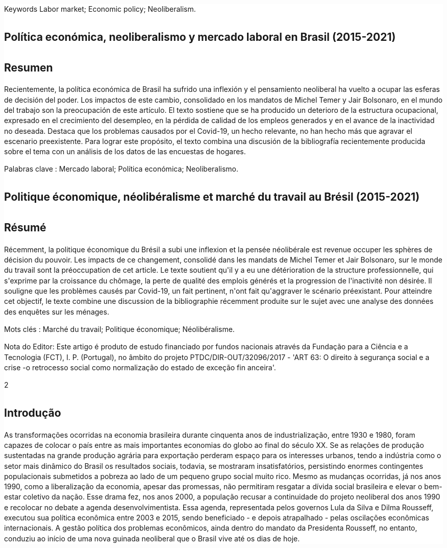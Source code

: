 Keywords Labor market; Economic policy; Neoliberalism.

## Política económica, neoliberalismo y mercado laboral en Brasil (2015-2021)

## Resumen

Recientemente, la política económica de Brasil ha sufrido una inflexión y el pensamiento neoliberal ha vuelto a ocupar las esferas de decisión del poder. Los impactos de este cambio, consolidado en los mandatos de Michel Temer y Jair Bolsonaro, en el mundo del trabajo son la preocupación de este artículo. El texto sostiene que se ha producido un deterioro de la estructura ocupacional, expresado en el crecimiento del desempleo, en la pérdida de calidad de los empleos generados y en el avance de la inactividad no deseada. Destaca que los problemas causados por el Covid-19, un hecho relevante, no han hecho más que agravar el escenario preexistente. Para lograr este propósito, el texto combina una discusión de la bibliografía recientemente producida sobre el tema con un análisis de los datos de las encuestas de hogares.

Palabras clave : Mercado laboral; Política económica; Neoliberalismo.

## Politique économique, néolibéralisme et marché du travail au Brésil (2015-2021)

## Résumé

Récemment, la politique économique du Brésil a subi une inflexion et la pensée néolibérale est revenue occuper les sphères de décision du pouvoir. Les impacts de ce changement, consolidé dans les mandats de Michel Temer et Jair Bolsonaro, sur le monde du travail sont la préoccupation de cet article. Le texte soutient qu'il y a eu une détérioration de la structure professionnelle, qui s'exprime par la croissance du chômage, la perte de qualité des emplois générés et la progression de l'inactivité non désirée. Il souligne que les problèmes causés par Covid-19, un fait pertinent, n'ont fait qu'aggraver le scénario préexistant. Pour atteindre cet objectif, le texte combine une discussion de la bibliographie récemment produite sur le sujet avec une analyse des données des enquêtes sur les ménages.

Mots clés : Marché du travail; Politique économique; Néolibéralisme.

Nota do Editor: Este artigo é produto de estudo financiado por fundos nacionais através da Fundação para a Ciência e a Tecnologia (FCT), I. P. (Portugal), no âmbito do projeto PTDC/DIR-OUT/32096/2017 - 'ART 63: O direito à segurança social e a crise -o retrocesso social como normalização do estado de exceção fin anceira'.



2

## Introdução

As transformações ocorridas na economia brasileira durante cinquenta anos de industrialização,  entre  1930  e  1980,  foram  capazes  de  colocar  o  país  entre  as  mais importantes economias do globo ao final do século XX. Se as relações de produção sustentadas na grande produção agrária para exportação perderam espaço para os interesses urbanos, tendo a indústria  como o setor mais dinâmico do Brasil  os  resultados sociais, todavia, se mostraram  insatisfatórios,  persistindo  enormes  contingentes  populacionais  submetidos  a pobreza ao lado de um pequeno grupo social muito rico. Mesmo as mudanças ocorridas, já nos anos 1990, como a liberalização da economia, apesar das promessas, não permitiram resgatar a dívida social brasileira e elevar o bem-estar coletivo da nação. Esse drama fez, nos anos 2000, a população recusar a continuidade do projeto neoliberal dos anos 1990 e recolocar no debate a agenda desenvolvimentista. Essa agenda, representada pelos governos Lula da Silva e Dilma Rousseff, executou sua política econômica entre 2003 e 2015, sendo beneficiado - e depois atrapalhado - pelas oscilações econômicas internacionais. A gestão política dos problemas  econômicos,  ainda  dentro  do  mandato  da  Presidenta  Rousseff,  no  entanto, conduziu ao início de uma nova guinada neoliberal que o Brasil vive até os dias de hoje.
